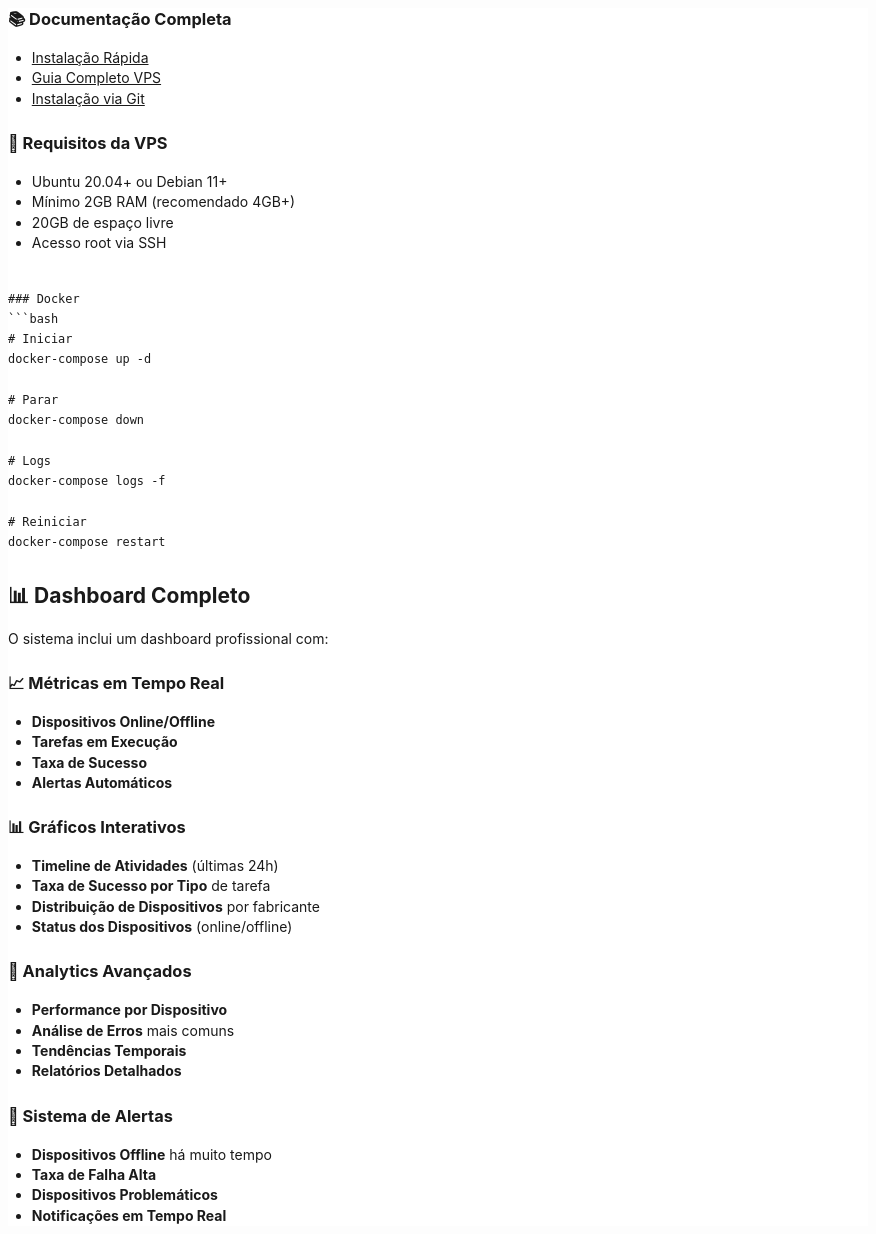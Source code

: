 ### 📚 Documentação Completa
- [Instalação Rápida](docs/INSTALACAO_RAPIDA.md)
- [Guia Completo VPS](docs/VPS_INSTALLATION.md)
- [Instalação via Git](docs/VPS_INSTALLATION_GIT.md)

### 🔧 Requisitos da VPS
- Ubuntu 20.04+ ou Debian 11+
- Mínimo 2GB RAM (recomendado 4GB+)
- 20GB de espaço livre
- Acesso root via SSH
```

### Docker
```bash
# Iniciar
docker-compose up -d

# Parar
docker-compose down

# Logs
docker-compose logs -f

# Reiniciar
docker-compose restart
```

## 📊 Dashboard Completo

O sistema inclui um dashboard profissional com:

### 📈 Métricas em Tempo Real
- **Dispositivos Online/Offline**
- **Tarefas em Execução**
- **Taxa de Sucesso**
- **Alertas Automáticos**

### 📊 Gráficos Interativos
- **Timeline de Atividades** (últimas 24h)
- **Taxa de Sucesso por Tipo** de tarefa
- **Distribuição de Dispositivos** por fabricante
- **Status dos Dispositivos** (online/offline)

### 🎯 Analytics Avançados
- **Performance por Dispositivo**
- **Análise de Erros** mais comuns
- **Tendências Temporais**
- **Relatórios Detalhados**

### 🔔 Sistema de Alertas
- **Dispositivos Offline** há muito tempo
- **Taxa de Falha Alta**
- **Dispositivos Problemáticos**
- **Notificações em Tempo Real**
